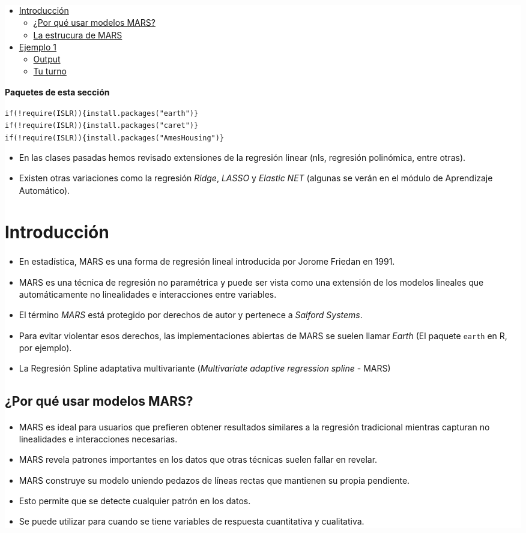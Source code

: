 -   [Introducción](#introduccion)
    -   [¿Por qué usar modelos MARS?](#por-que-usar-modelos-mars)
    -   [La estrucura de MARS](#la-estrucura-de-mars)
-   [Ejemplo 1](#ejemplo-1)
    -   [Output](#output)
    -   [Tu turno](#tu-turno)


**Paquetes de esta sección**

    if(!require(ISLR)){install.packages("earth")}
    if(!require(ISLR)){install.packages("caret")}
    if(!require(ISLR)){install.packages("AmesHousing")}



-   En las clases pasadas hemos revisado extensiones de la regresión
    linear (nls, regresión polinómica, entre otras).

-   Existen otras variaciones como la regresión *Ridge*, *LASSO* y
    *Elastic NET* (algunas se verán en el módulo de Aprendizaje
    Automático).

Introducción
============

-   En estadística, MARS es una forma de regresión lineal introducida
    por Jorome Friedan en 1991.

-   MARS es una técnica de regresión no paramétrica y puede ser vista
    como una extensión de los modelos lineales que automáticamente no
    linealidades e interacciones entre variables.

-   El término *MARS* está protegido por derechos de autor y pertenece a
    *Salford Systems*.

-   Para evitar violentar esos derechos, las implementaciones abiertas
    de MARS se suelen llamar *Earth* (El paquete `earth` en R, por
    ejemplo).

-   La Regresión Spline adaptativa multivariante (*Multivariate adaptive
    regression spline* - MARS)

¿Por qué usar modelos MARS?
---------------------------

-   MARS es ideal para usuarios que prefieren obtener resultados
    similares a la regresión tradicional mientras capturan no
    linealidades e interacciones necesarias.

-   MARS revela patrones importantes en los datos que otras técnicas
    suelen fallar en revelar.

-   MARS construye su modelo uniendo pedazos de líneas rectas que
    mantienen su propia pendiente.

-   Esto permite que se detecte cualquier patrón en los datos.

-   Se puede utilizar para cuando se tiene variables de respuesta
    cuantitativa y cualitativa.

